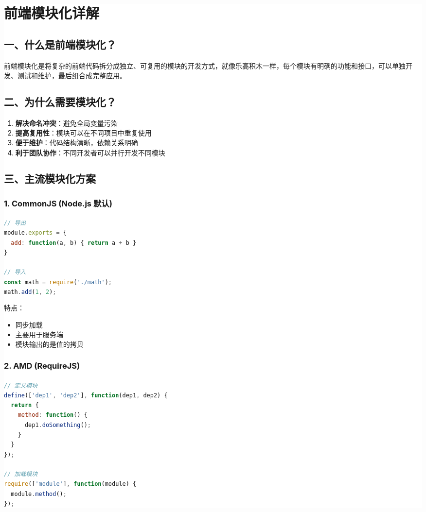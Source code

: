 # 前端模块化详解

## 一、什么是前端模块化？

前端模块化是将复杂的前端代码拆分成独立、可复用的模块的开发方式，就像乐高积木一样，每个模块有明确的功能和接口，可以单独开发、测试和维护，最后组合成完整应用。

## 二、为什么需要模块化？

1. **解决命名冲突**：避免全局变量污染
2. **提高复用性**：模块可以在不同项目中重复使用
3. **便于维护**：代码结构清晰，依赖关系明确
4. **利于团队协作**：不同开发者可以并行开发不同模块

## 三、主流模块化方案

### 1. CommonJS (Node.js 默认)

```javascript
// 导出
module.exports = {
  add: function(a, b) { return a + b }
}

// 导入
const math = require('./math');
math.add(1, 2);
```

特点：

* 同步加载
* 主要用于服务端
* 模块输出的是值的拷贝

### 2. AMD (RequireJS)

```javascript
// 定义模块
define(['dep1', 'dep2'], function(dep1, dep2) {
  return {
    method: function() {
      dep1.doSomething();
    }
  }
});

// 加载模块
require(['module'], function(module) {
  module.method();
});
```
